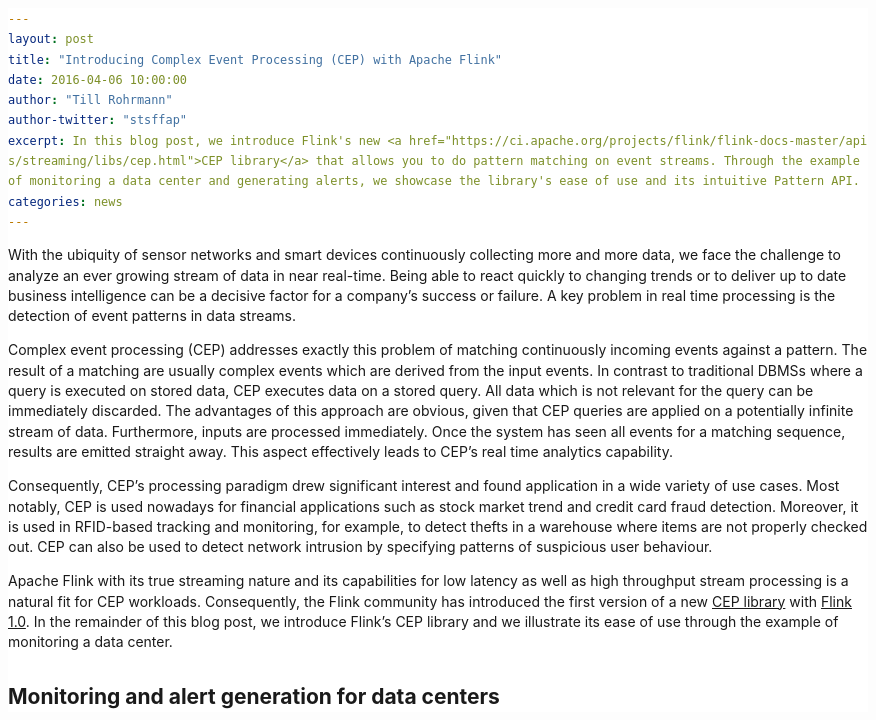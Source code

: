 ```yaml
---
layout: post
title: "Introducing Complex Event Processing (CEP) with Apache Flink"
date: 2016-04-06 10:00:00
author: "Till Rohrmann"
author-twitter: "stsffap"
excerpt: In this blog post, we introduce Flink's new <a href="https://ci.apache.org/projects/flink/flink-docs-master/apis/streaming/libs/cep.html">CEP library</a> that allows you to do pattern matching on event streams. Through the example of monitoring a data center and generating alerts, we showcase the library's ease of use and its intuitive Pattern API.
categories: news
---
```


With the ubiquity of sensor networks and smart devices continuously collecting more and more data, we face the challenge to analyze an ever growing stream of data in near real-time. 
Being able to react quickly to changing trends or to deliver up to date business intelligence can be a decisive factor for a company’s success or failure. 
A key problem in real time processing is the detection of event patterns in data streams.

Complex event processing (CEP) addresses exactly this problem of matching continuously incoming events against a pattern. 
The result of a matching are usually complex events which are derived from the input events. 
In contrast to traditional DBMSs where a query is executed on stored data, CEP executes data on a stored query. 
All data which is not relevant for the query can be immediately discarded. 
The advantages of this approach are obvious, given that CEP queries are applied on a potentially infinite stream of data. 
Furthermore, inputs are processed immediately. 
Once the system has seen all events for a matching sequence, results are emitted straight away. 
This aspect effectively leads to CEP’s real time analytics capability.

Consequently, CEP’s processing paradigm drew significant interest and found application in a wide variety of use cases. 
Most notably, CEP is used nowadays for financial applications such as stock market trend and credit card fraud detection. 
Moreover, it is used in RFID-based tracking and monitoring, for example, to detect thefts in a warehouse where items are not properly checked out. 
CEP can also be used to detect network intrusion by specifying patterns of suspicious user behaviour.

Apache Flink with its true streaming nature and its capabilities for low latency as well as high throughput stream processing is a natural fit for CEP workloads. 
Consequently, the Flink community has introduced the first version of a new [CEP library](https://ci.apache.org/projects/flink/flink-docs-master/apis/streaming/libs/cep.html) with [Flink 1.0](http://flink.apache.org/news/2016/03/08/release-1.0.0.html). 
In the remainder of this blog post, we introduce Flink’s CEP library and we illustrate its ease of use through the example of monitoring a data center.

## Monitoring and alert generation for data centers
